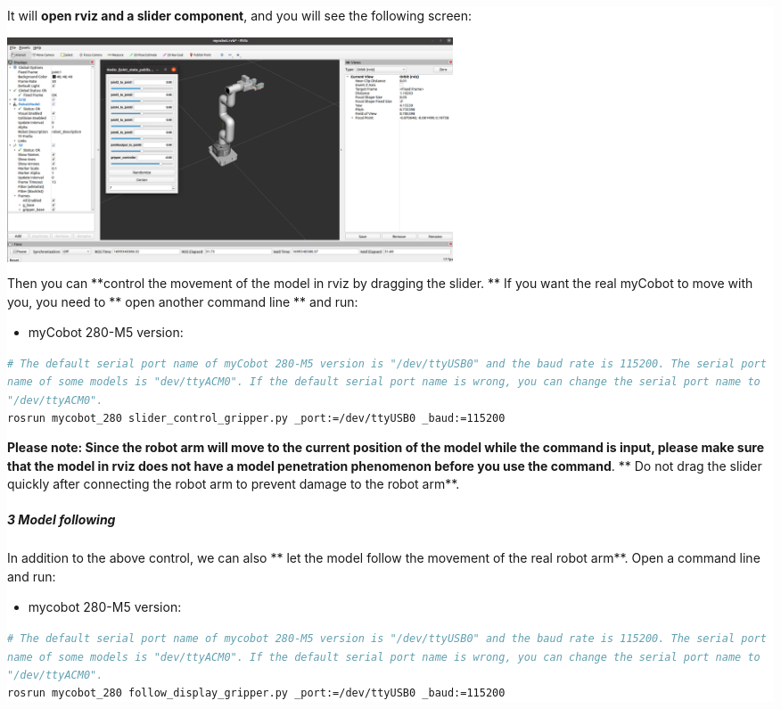 It will **open rviz and a slider component**, and you will see the following screen:

<img src =../../../../../resources\3-FunctionsAndApplications\6.developmentGuide\ROS\ROS1\rviz/rviz280/12.1.4-11.png
width ="500" align = "center">

Then you can **control the movement of the model in rviz by dragging the slider. ** If you want the real myCobot to move with you, you need to ** open another command line ** and run:

- myCobot 280-M5 version:

```bash
# The default serial port name of myCobot 280-M5 version is "/dev/ttyUSB0" and the baud rate is 115200. The serial port name of some models is "dev/ttyACM0". If the default serial port name is wrong, you can change the serial port name to "/dev/ttyACM0".
rosrun mycobot_280 slider_control_gripper.py _port:=/dev/ttyUSB0 _baud:=115200
```
**Please note: Since the robot arm will move to the current position of the model while the command is input, please make sure that the model in rviz does not have a model penetration phenomenon before you use the command**.
** Do not drag the slider quickly after connecting the robot arm to prevent damage to the robot arm**.

##### 3 Model following

In addition to the above control, we can also ** let the model follow the movement of the real robot arm**. Open a command line and run:

- mycobot 280-M5 version:

```bash
# The default serial port name of mycobot 280-M5 version is "/dev/ttyUSB0" and the baud rate is 115200. The serial port name of some models is "dev/ttyACM0". If the default serial port name is wrong, you can change the serial port name to "/dev/ttyACM0".
rosrun mycobot_280 follow_display_gripper.py _port:=/dev/ttyUSB0 _baud:=115200
```
